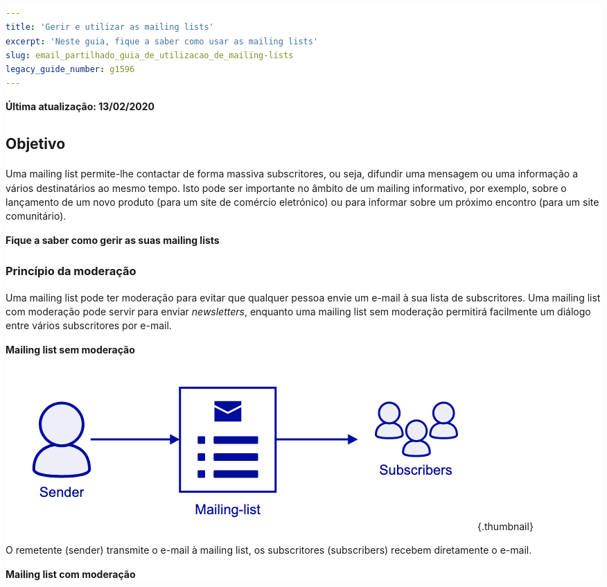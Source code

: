 ```yaml
---
title: 'Gerir e utilizar as mailing lists'
excerpt: 'Neste guia, fique a saber como usar as mailing lists'
slug: email_partilhado_guia_de_utilizacao_de_mailing-lists
legacy_guide_number: g1596
---
```


**Última atualização: 13/02/2020**

## Objetivo

Uma mailing list permite-lhe contactar de forma massiva subscritores, ou seja, difundir uma mensagem ou uma informação a vários destinatários ao mesmo tempo. Isto pode ser importante no âmbito de um mailing informativo, por exemplo, sobre o lançamento de um novo produto (para um site de comércio eletrónico) ou para informar sobre um próximo encontro (para um site comunitário). 

**Fique a saber como gerir as suas mailing lists**

### Princípio da moderação

Uma mailing list pode ter moderação para evitar que qualquer pessoa envie um e-mail à sua lista de subscritores. Uma mailing list com moderação pode servir para enviar <i>newsletters</i>, enquanto uma mailing list sem moderação permitirá facilmente um diálogo entre vários subscritores por e-mail.

**Mailing list sem moderação**

![emails](images/manage_mailing-lists_no-modarate.png){.thumbnail}

O remetente (sender) transmite o e-mail à mailing list, os subscritores (subscribers) recebem diretamente o e-mail.

**Mailing list com moderação**
